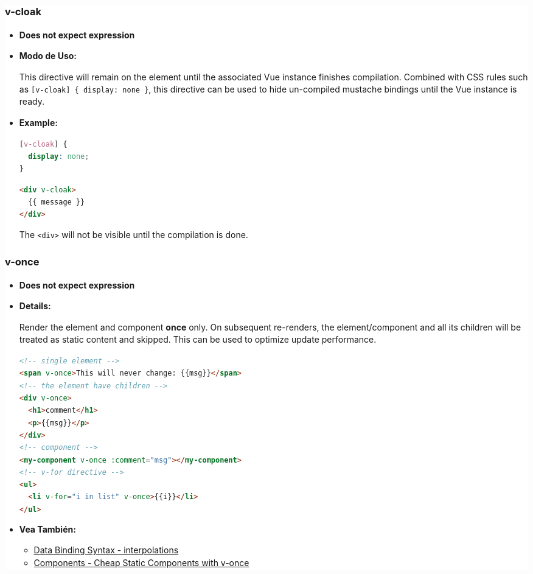 ### v-cloak

- **Does not expect expression**

- **Modo de Uso:**

  This directive will remain on the element until the associated Vue instance finishes compilation. Combined with CSS rules such as `[v-cloak] { display: none }`, this directive can be used to hide un-compiled mustache bindings until the Vue instance is ready.

- **Example:**

  ```css
  [v-cloak] {
    display: none;
  }
  ```

  ```html
  <div v-cloak>
    {{ message }}
  </div>
  ```

  The `<div>` will not be visible until the compilation is done.

### v-once

- **Does not expect expression**

- **Details:**

  Render the element and component **once** only. On subsequent re-renders, the element/component and all its children will be treated as static content and skipped. This can be used to optimize update performance.

  ```html
  <!-- single element -->
  <span v-once>This will never change: {{msg}}</span>
  <!-- the element have children -->
  <div v-once>
    <h1>comment</h1>
    <p>{{msg}}</p>
  </div>
  <!-- component -->
  <my-component v-once :comment="msg"></my-component>
  <!-- v-for directive -->
  <ul>
    <li v-for="i in list" v-once>{{i}}</li>
  </ul>
  ```

- **Vea También:**
  - [Data Binding Syntax - interpolations](../guide/syntax.html#Text)
  - [Components - Cheap Static Components with v-once](../guide/components.html#Cheap-Static-Components-with-v-once)
